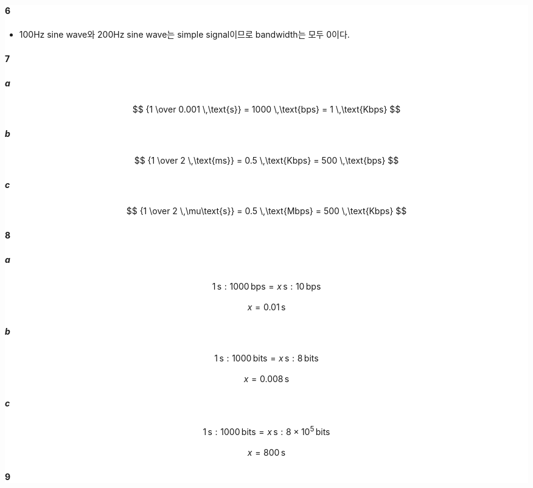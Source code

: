 #### 6

- 100Hz sine wave와 200Hz sine wave는 simple signal이므로 bandwidth는 모두 0이다.

#### 7

##### a

$$
{1 \over 0.001 \,\text{s}} = 1000 \,\text{bps} = 1 \,\text{Kbps}
$$

##### b

$$
{1 \over 2 \,\text{ms}} = 0.5 \,\text{Kbps} = 500 \,\text{bps}
$$

##### c

$$
{1 \over 2 \,\mu\text{s}} = 0.5 \,\text{Mbps} = 500 \,\text{Kbps}
$$

#### 8

##### a

$$
1 \,\text{s} : 1000 \,\text{bps} = x \,\text{s} : 10 \,\text{bps}
$$

$$
x = 0.01 \,\text{s}
$$

##### b

$$
1 \,\text{s} : 1000 \,\text{bits} = x \,\text{s} : 8 \,\text{bits}
$$

$$
x = 0.008 \,\text{s}
$$ 

##### c

$$
1 \,\text{s} : 1000 \,\text{bits} = x \,\text{s} : 8 \times 10^5 \,\text{bits}
$$

$$
x = 800 \,\text{s}
$$

#### 9
